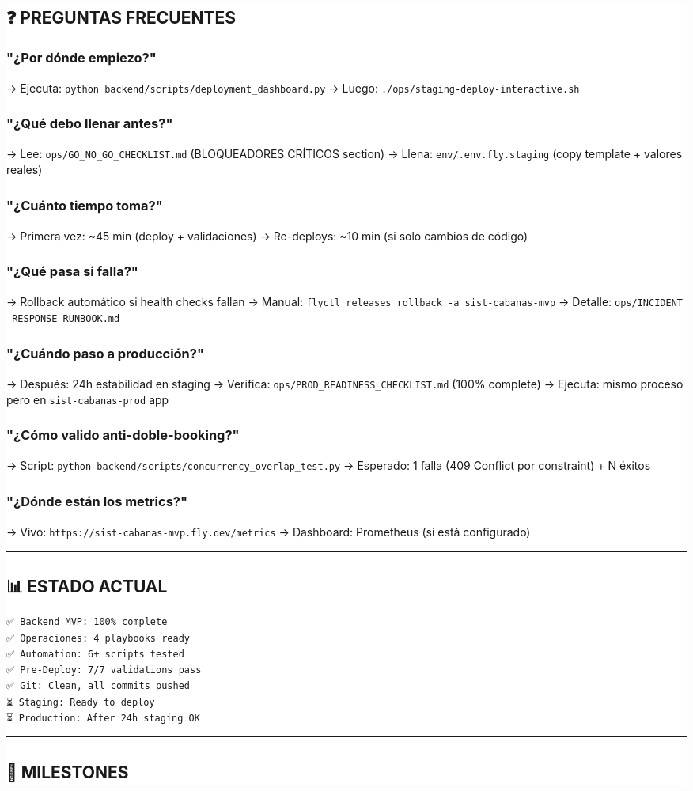 
## ❓ PREGUNTAS FRECUENTES

### "¿Por dónde empiezo?"
→ Ejecuta: `python backend/scripts/deployment_dashboard.py`
→ Luego: `./ops/staging-deploy-interactive.sh`

### "¿Qué debo llenar antes?"
→ Lee: `ops/GO_NO_GO_CHECKLIST.md` (BLOQUEADORES CRÍTICOS section)
→ Llena: `env/.env.fly.staging` (copy template + valores reales)

### "¿Cuánto tiempo toma?"
→ Primera vez: ~45 min (deploy + validaciones)
→ Re-deploys: ~10 min (si solo cambios de código)

### "¿Qué pasa si falla?"
→ Rollback automático si health checks fallan
→ Manual: `flyctl releases rollback -a sist-cabanas-mvp`
→ Detalle: `ops/INCIDENT_RESPONSE_RUNBOOK.md`

### "¿Cuándo paso a producción?"
→ Después: 24h estabilidad en staging
→ Verifica: `ops/PROD_READINESS_CHECKLIST.md` (100% complete)
→ Ejecuta: mismo proceso pero en `sist-cabanas-prod` app

### "¿Cómo valido anti-doble-booking?"
→ Script: `python backend/scripts/concurrency_overlap_test.py`
→ Esperado: 1 falla (409 Conflict por constraint) + N éxitos

### "¿Dónde están los metrics?"
→ Vivo: `https://sist-cabanas-mvp.fly.dev/metrics`
→ Dashboard: Prometheus (si está configurado)

---

## 📊 ESTADO ACTUAL

```
✅ Backend MVP: 100% complete
✅ Operaciones: 4 playbooks ready
✅ Automation: 6+ scripts tested
✅ Pre-Deploy: 7/7 validations pass
✅ Git: Clean, all commits pushed
⏳ Staging: Ready to deploy
⏳ Production: After 24h staging OK
```

---

## 🎯 MILESTONES
